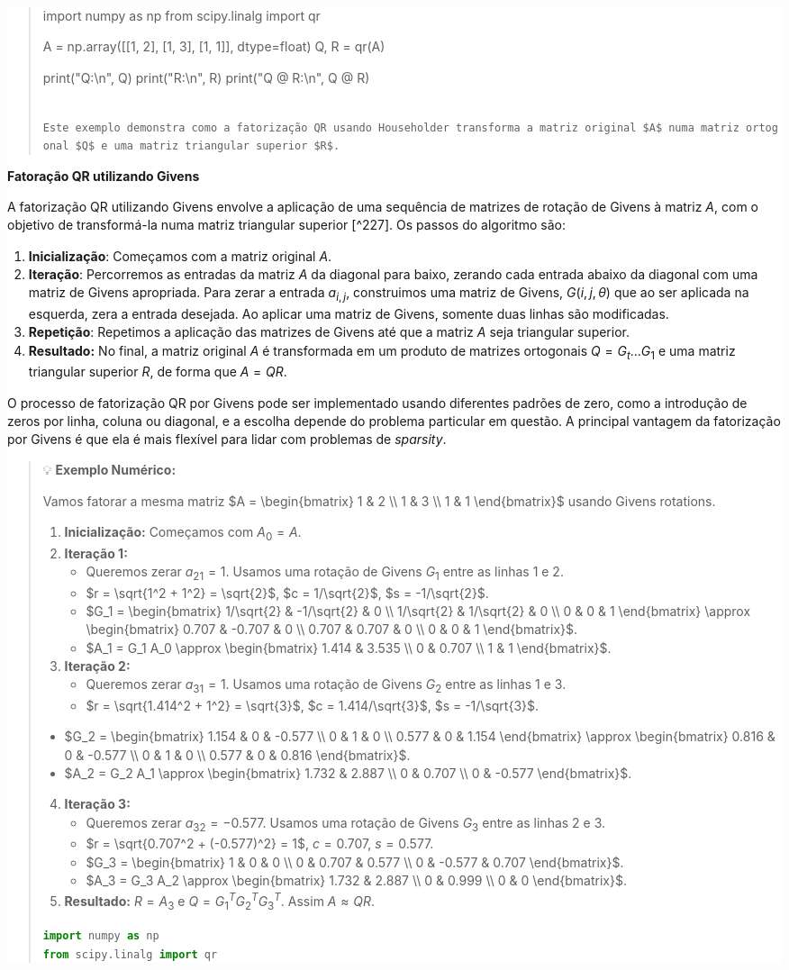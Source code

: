 > import numpy as np
> from scipy.linalg import qr
>
> A = np.array([[1, 2], [1, 3], [1, 1]], dtype=float)
> Q, R = qr(A)
>
> print("Q:\n", Q)
> print("R:\n", R)
> print("Q @ R:\n", Q @ R)
> ```
>
> Este exemplo demonstra como a fatorização QR usando Householder transforma a matriz original $A$ numa matriz ortogonal $Q$ e uma matriz triangular superior $R$.

**Fatoração QR utilizando Givens**

A fatorização QR utilizando Givens envolve a aplicação de uma sequência de matrizes de rotação de Givens à matriz $A$, com o objetivo de transformá-la numa matriz triangular superior [^227]. Os passos do algoritmo são:

1. **Inicialização**: Começamos com a matriz original $A$.
2.  **Iteração**: Percorremos as entradas da matriz $A$ da diagonal para baixo, zerando cada entrada abaixo da diagonal com uma matriz de Givens apropriada. Para zerar a entrada $a_{i,j}$, construimos uma matriz de Givens, $G(i,j, \theta)$ que ao ser aplicada na esquerda, zera a entrada desejada. Ao aplicar uma matriz de Givens, somente duas linhas são modificadas.
3.  **Repetição**: Repetimos a aplicação das matrizes de Givens até que a matriz $A$ seja triangular superior.
4.  **Resultado:** No final, a matriz original $A$ é transformada em um produto de matrizes ortogonais $Q = G_t \ldots G_1$ e uma matriz triangular superior $R$, de forma que $A=QR$.

O processo de fatorização QR por Givens pode ser implementado usando diferentes padrões de zero, como a introdução de zeros por linha, coluna ou diagonal, e a escolha depende do problema particular em questão.
A principal vantagem da fatorização por Givens é que ela é mais flexível para lidar com problemas de *sparsity*.

> 💡 **Exemplo Numérico:**
>
> Vamos fatorar a mesma matriz $A = \begin{bmatrix} 1 & 2 \\ 1 & 3 \\ 1 & 1 \end{bmatrix}$ usando Givens rotations.
>
> 1. **Inicialização:** Começamos com $A_0 = A$.
> 2. **Iteração 1:**
>    - Queremos zerar $a_{21} = 1$. Usamos uma rotação de Givens $G_1$ entre as linhas 1 e 2.
>    - $r = \sqrt{1^2 + 1^2} = \sqrt{2}$, $c = 1/\sqrt{2}$, $s = -1/\sqrt{2}$.
>    - $G_1 = \begin{bmatrix} 1/\sqrt{2} & -1/\sqrt{2} & 0 \\ 1/\sqrt{2} & 1/\sqrt{2} & 0 \\ 0 & 0 & 1 \end{bmatrix} \approx \begin{bmatrix} 0.707 & -0.707 & 0 \\ 0.707 & 0.707 & 0 \\ 0 & 0 & 1 \end{bmatrix}$.
>    - $A_1 = G_1 A_0 \approx \begin{bmatrix} 1.414 & 3.535 \\ 0 & 0.707 \\ 1 & 1 \end{bmatrix}$.
> 3. **Iteração 2:**
>    - Queremos zerar $a_{31} = 1$. Usamos uma rotação de Givens $G_2$ entre as linhas 1 e 3.
>    - $r = \sqrt{1.414^2 + 1^2} = \sqrt{3}$, $c = 1.414/\sqrt{3}$, $s = -1/\sqrt{3}$.
>   - $G_2 = \begin{bmatrix} 1.154 & 0 & -0.577 \\ 0 & 1 & 0 \\ 0.577 & 0 & 1.154 \end{bmatrix} \approx \begin{bmatrix} 0.816 & 0 & -0.577 \\ 0 & 1 & 0 \\ 0.577 & 0 & 0.816 \end{bmatrix}$.
>    - $A_2 = G_2 A_1 \approx \begin{bmatrix} 1.732 & 2.887 \\ 0 & 0.707 \\ 0 & -0.577 \end{bmatrix}$.
> 4. **Iteração 3:**
>    - Queremos zerar $a_{32} = -0.577$. Usamos uma rotação de Givens $G_3$ entre as linhas 2 e 3.
>    - $r = \sqrt{0.707^2 + (-0.577)^2} = 1$, $c = 0.707$, $s = 0.577$.
>    - $G_3 = \begin{bmatrix} 1 & 0 & 0 \\ 0 & 0.707 & 0.577 \\ 0 & -0.577 & 0.707 \end{bmatrix}$.
>    - $A_3 = G_3 A_2 \approx \begin{bmatrix} 1.732 & 2.887 \\ 0 & 0.999 \\ 0 & 0 \end{bmatrix}$.
> 5. **Resultado:** $R = A_3$ e $Q = G_1^T G_2^T G_3^T$. Assim $A \approx QR$.
>
> ```python
> import numpy as np
> from scipy.linalg import qr